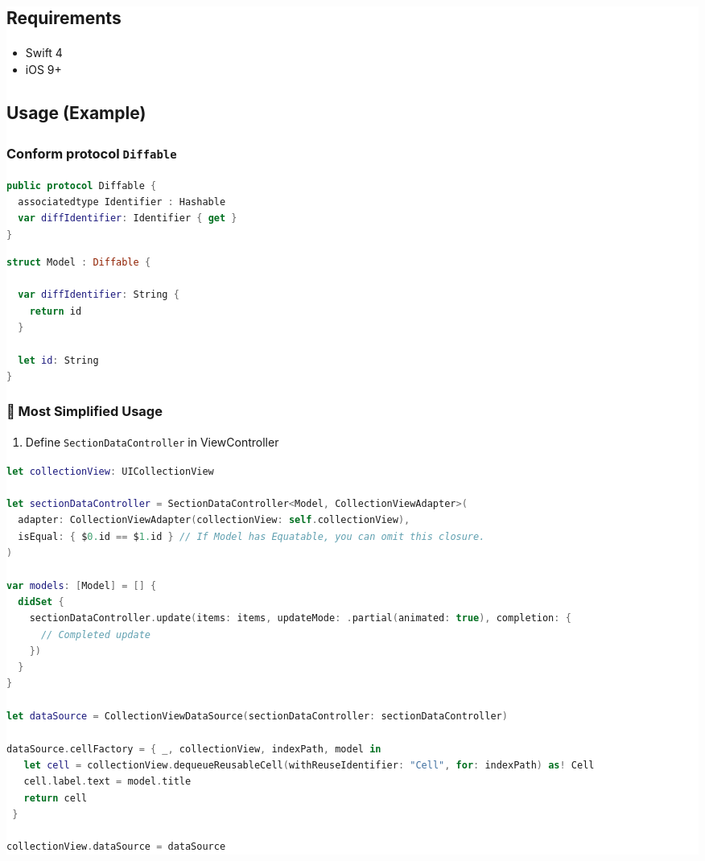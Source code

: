## Requirements

- Swift 4
- iOS 9+

## Usage (Example)

### Conform protocol `Diffable`

```swift
public protocol Diffable {
  associatedtype Identifier : Hashable
  var diffIdentifier: Identifier { get }
}
```

```swift
struct Model : Diffable {

  var diffIdentifier: String {
    return id
  }
  
  let id: String
}
```

### 🤠 Most Simplified Usage

1. Define `SectionDataController` in ViewController

```swift
let collectionView: UICollectionView

let sectionDataController = SectionDataController<Model, CollectionViewAdapter>(
  adapter: CollectionViewAdapter(collectionView: self.collectionView),
  isEqual: { $0.id == $1.id } // If Model has Equatable, you can omit this closure.
)

var models: [Model] = [] {
  didSet {
    sectionDataController.update(items: items, updateMode: .partial(animated: true), completion: {
      // Completed update
    })
  }
}

let dataSource = CollectionViewDataSource(sectionDataController: sectionDataController)

dataSource.cellFactory = { _, collectionView, indexPath, model in
   let cell = collectionView.dequeueReusableCell(withReuseIdentifier: "Cell", for: indexPath) as! Cell
   cell.label.text = model.title
   return cell
 }

collectionView.dataSource = dataSource
```
